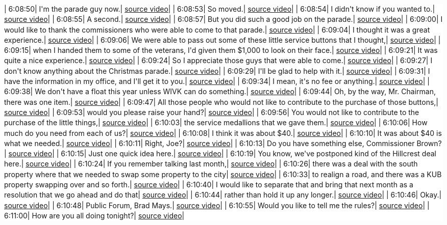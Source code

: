 | 6:08:50| I'm the parade guy now.| [source video](https://archive.org/details/cocom081117?start=22130)|
| 6:08:53| So moved.| [source video](https://archive.org/details/cocom081117?start=22133)|
| 6:08:54| I didn't know if you wanted to.| [source video](https://archive.org/details/cocom081117?start=22134)|
| 6:08:55| A second.| [source video](https://archive.org/details/cocom081117?start=22135)|
| 6:08:57| But you did such a good job on the parade.| [source video](https://archive.org/details/cocom081117?start=22137)|
| 6:09:00| I would like to thank the commissioners who were able to come to that parade.| [source video](https://archive.org/details/cocom081117?start=22140)|
| 6:09:04| I thought it was a great experience.| [source video](https://archive.org/details/cocom081117?start=22144)|
| 6:09:06| We were able to pass out some of these little service buttons that I thought,| [source video](https://archive.org/details/cocom081117?start=22146)|
| 6:09:15| when I handed them to some of the veterans, I'd given them $1,000 to look on their face.| [source video](https://archive.org/details/cocom081117?start=22155)|
| 6:09:21| It was quite a nice experience.| [source video](https://archive.org/details/cocom081117?start=22161)|
| 6:09:24| So I appreciate those guys that were able to come.| [source video](https://archive.org/details/cocom081117?start=22164)|
| 6:09:27| I don't know anything about the Christmas parade.| [source video](https://archive.org/details/cocom081117?start=22167)|
| 6:09:29| I'll be glad to help with it.| [source video](https://archive.org/details/cocom081117?start=22169)|
| 6:09:31| I have the information in my office, and I'll get it to you.| [source video](https://archive.org/details/cocom081117?start=22171)|
| 6:09:34| I mean, it's no fee or anything.| [source video](https://archive.org/details/cocom081117?start=22174)|
| 6:09:38| We don't have a float this year unless WIVK can do something.| [source video](https://archive.org/details/cocom081117?start=22178)|
| 6:09:44| Oh, by the way, Mr. Chairman, there was one item.| [source video](https://archive.org/details/cocom081117?start=22184)|
| 6:09:47| All those people who would not like to contribute to the purchase of those buttons,| [source video](https://archive.org/details/cocom081117?start=22187)|
| 6:09:53| would you please raise your hand?| [source video](https://archive.org/details/cocom081117?start=22193)|
| 6:09:56| You would not like to contribute to the purchase of the little things,| [source video](https://archive.org/details/cocom081117?start=22196)|
| 6:10:03| the service medallions that we gave them.| [source video](https://archive.org/details/cocom081117?start=22203)|
| 6:10:06| How much do you need from each of us?| [source video](https://archive.org/details/cocom081117?start=22206)|
| 6:10:08| I think it was about $40.| [source video](https://archive.org/details/cocom081117?start=22208)|
| 6:10:10| It was about $40 is what we needed.| [source video](https://archive.org/details/cocom081117?start=22210)|
| 6:10:11| Right, Joe?| [source video](https://archive.org/details/cocom081117?start=22211)|
| 6:10:13| Do you have something else, Commissioner Brown?| [source video](https://archive.org/details/cocom081117?start=22213)|
| 6:10:15| Just one quick idea here.| [source video](https://archive.org/details/cocom081117?start=22215)|
| 6:10:19| You know, we've postponed kind of the Hillcrest deal here.| [source video](https://archive.org/details/cocom081117?start=22219)|
| 6:10:24| If you remember talking last month,| [source video](https://archive.org/details/cocom081117?start=22224)|
| 6:10:26| there was a deal with the south property where that we needed to swap some property to the city| [source video](https://archive.org/details/cocom081117?start=22226)|
| 6:10:33| to realign a road, and there was a KUB property swapping over and so forth.| [source video](https://archive.org/details/cocom081117?start=22233)|
| 6:10:40| I would like to separate that and bring that next month as a resolution that we go ahead and do that| [source video](https://archive.org/details/cocom081117?start=22240)|
| 6:10:44| rather than hold it up any longer.| [source video](https://archive.org/details/cocom081117?start=22244)|
| 6:10:46| Okay.| [source video](https://archive.org/details/cocom081117?start=22246)|
| 6:10:48| Public Forum, Brad Mays.| [source video](https://archive.org/details/cocom081117?start=22248)|
| 6:10:55| Would you like to tell me the rules?| [source video](https://archive.org/details/cocom081117?start=22255)|
| 6:11:00| How are you all doing tonight?| [source video](https://archive.org/details/cocom081117?start=22260)|